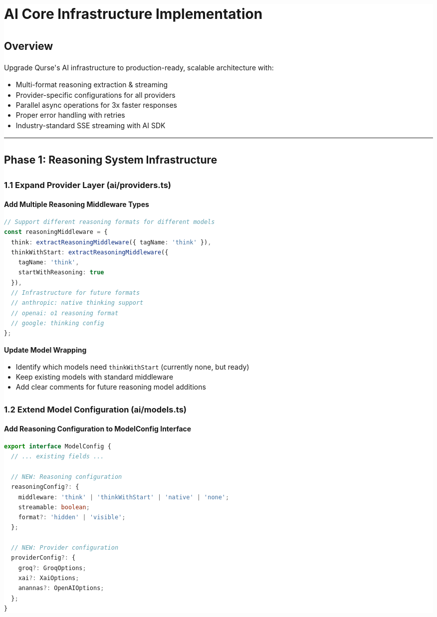 
# AI Core Infrastructure Implementation

## Overview

Upgrade Qurse's AI infrastructure to production-ready, scalable architecture with:

- Multi-format reasoning extraction & streaming
- Provider-specific configurations for all providers
- Parallel async operations for 3x faster responses
- Proper error handling with retries
- Industry-standard SSE streaming with AI SDK

---

## Phase 1: Reasoning System Infrastructure

### 1.1 Expand Provider Layer (ai/providers.ts)

**Add Multiple Reasoning Middleware Types**

```typescript
// Support different reasoning formats for different models
const reasoningMiddleware = {
  think: extractReasoningMiddleware({ tagName: 'think' }),
  thinkWithStart: extractReasoningMiddleware({ 
    tagName: 'think', 
    startWithReasoning: true 
  }),
  // Infrastructure for future formats
  // anthropic: native thinking support
  // openai: o1 reasoning format
  // google: thinking config
};
```

**Update Model Wrapping**

- Identify which models need `thinkWithStart` (currently none, but ready)
- Keep existing models with standard middleware
- Add clear comments for future reasoning model additions

### 1.2 Extend Model Configuration (ai/models.ts)

**Add Reasoning Configuration to ModelConfig Interface**

```typescript
export interface ModelConfig {
  // ... existing fields ...
  
  // NEW: Reasoning configuration
  reasoningConfig?: {
    middleware: 'think' | 'thinkWithStart' | 'native' | 'none';
    streamable: boolean;
    format?: 'hidden' | 'visible';
  };
  
  // NEW: Provider configuration
  providerConfig?: {
    groq?: GroqOptions;
    xai?: XaiOptions;
    anannas?: OpenAIOptions;
  };
}
```
